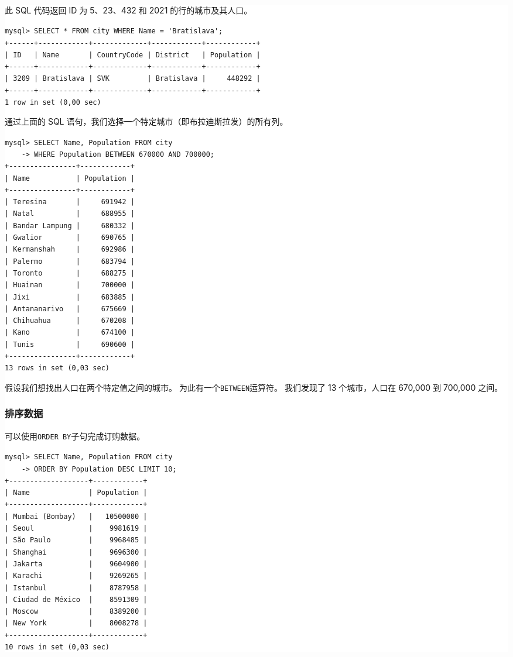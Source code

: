 此 SQL 代码返回 ID 为 5、23、432 和 2021 的行的城市及其人口。

```
mysql> SELECT * FROM city WHERE Name = 'Bratislava';
+------+------------+-------------+------------+------------+
| ID   | Name       | CountryCode | District   | Population |
+------+------------+-------------+------------+------------+
| 3209 | Bratislava | SVK         | Bratislava |     448292 |
+------+------------+-------------+------------+------------+
1 row in set (0,00 sec)

```

通过上面的 SQL 语句，我们选择一个特定城市（即布拉迪斯拉发）的所有列。

```
mysql> SELECT Name, Population FROM city
    -> WHERE Population BETWEEN 670000 AND 700000;
+----------------+------------+
| Name           | Population |
+----------------+------------+
| Teresina       |     691942 |
| Natal          |     688955 |
| Bandar Lampung |     680332 |
| Gwalior        |     690765 |
| Kermanshah     |     692986 |
| Palermo        |     683794 |
| Toronto        |     688275 |
| Huainan        |     700000 |
| Jixi           |     683885 |
| Antananarivo   |     675669 |
| Chihuahua      |     670208 |
| Kano           |     674100 |
| Tunis          |     690600 |
+----------------+------------+
13 rows in set (0,03 sec)

```

假设我们想找出人口在两个特定值之间的城市。 为此有一个`BETWEEN`运算符。 我们发现了 13 个城市，人口在 670,000 到 700,000 之间。

### 排序数据

可以使用`ORDER BY`子句完成订购数据。

```
mysql> SELECT Name, Population FROM city
    -> ORDER BY Population DESC LIMIT 10;
+-------------------+------------+
| Name              | Population |
+-------------------+------------+
| Mumbai (Bombay)   |   10500000 |
| Seoul             |    9981619 |
| São Paulo         |    9968485 |
| Shanghai          |    9696300 |
| Jakarta           |    9604900 |
| Karachi           |    9269265 |
| Istanbul          |    8787958 |
| Ciudad de México  |    8591309 |
| Moscow            |    8389200 |
| New York          |    8008278 |
+-------------------+------------+
10 rows in set (0,03 sec)

```

